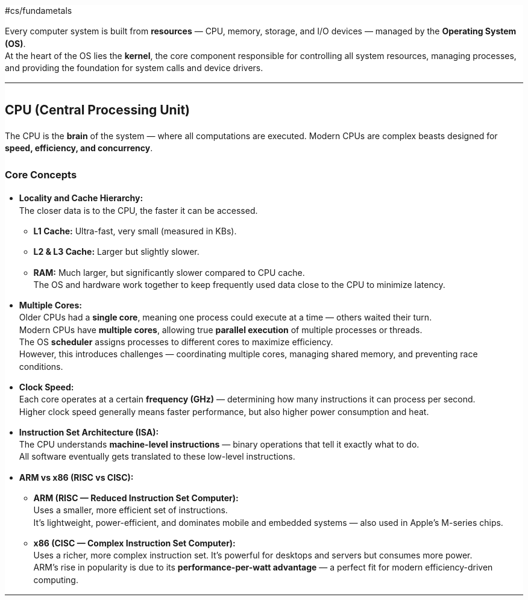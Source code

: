 #cs/fundametals 

Every computer system is built from **resources** — CPU, memory, storage, and I/O devices — managed by the **Operating System (OS)**.  
At the heart of the OS lies the **kernel**, the core component responsible for controlling all system resources, managing processes, and providing the foundation for system calls and device drivers.

---
## CPU (Central Processing Unit)

The CPU is the **brain** of the system — where all computations are executed. Modern CPUs are complex beasts designed for **speed, efficiency, and concurrency**.

### Core Concepts

- **Locality and Cache Hierarchy:**  
    The closer data is to the CPU, the faster it can be accessed.
    
    - **L1 Cache:** Ultra-fast, very small (measured in KBs).
        
    - **L2 & L3 Cache:** Larger but slightly slower.
        
    - **RAM:** Much larger, but significantly slower compared to CPU cache.  
        The OS and hardware work together to keep frequently used data close to the CPU to minimize latency.
    
- **Multiple Cores:**  
    Older CPUs had a **single core**, meaning one process could execute at a time — others waited their turn.  
    Modern CPUs have **multiple cores**, allowing true **parallel execution** of multiple processes or threads.  
    The OS **scheduler** assigns processes to different cores to maximize efficiency.  
    However, this introduces challenges — coordinating multiple cores, managing shared memory, and preventing race conditions.
    
- **Clock Speed:**  
    Each core operates at a certain **frequency (GHz)** — determining how many instructions it can process per second.  
    Higher clock speed generally means faster performance, but also higher power consumption and heat.
    
- **Instruction Set Architecture (ISA):**  
    The CPU understands **machine-level instructions** — binary operations that tell it exactly what to do.  
    All software eventually gets translated to these low-level instructions.
    
- **ARM vs x86 (RISC vs CISC):**
    
    - **ARM (RISC — Reduced Instruction Set Computer):**  
        Uses a smaller, more efficient set of instructions.  
        It’s lightweight, power-efficient, and dominates mobile and embedded systems — also used in Apple’s M-series chips.
        
    - **x86 (CISC — Complex Instruction Set Computer):**  
        Uses a richer, more complex instruction set. It’s powerful for desktops and servers but consumes more power.  
        ARM’s rise in popularity is due to its **performance-per-watt advantage** — a perfect fit for modern efficiency-driven computing.

---